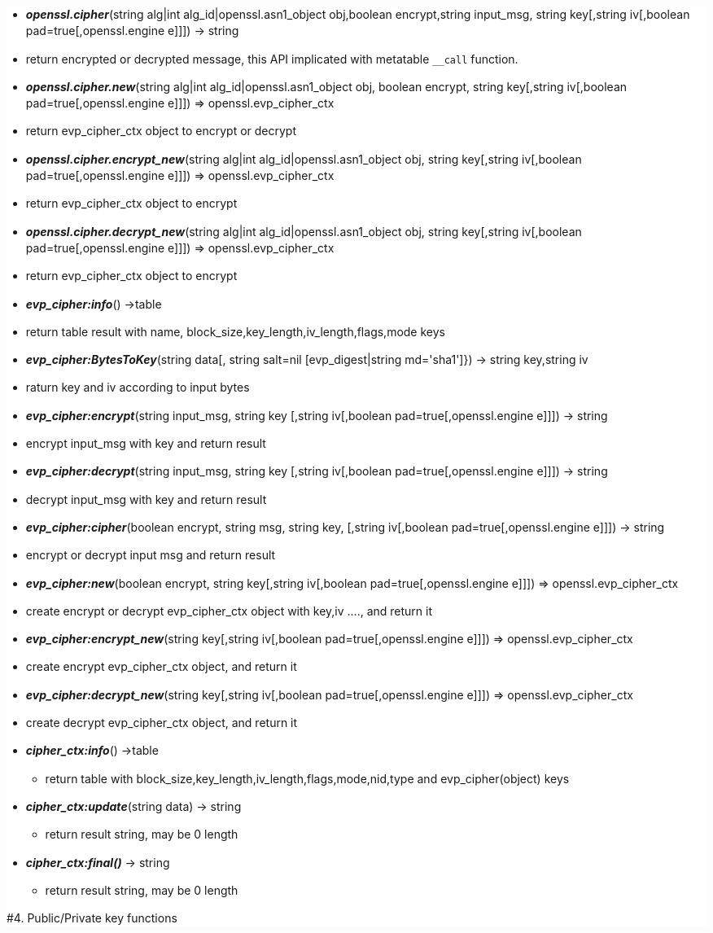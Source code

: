 * ***openssl.cipher***(string alg|int alg_id|openssl.asn1_object obj,boolean encrypt,string input_msg,
  string key[,string iv[,boolean pad=true[,openssl.engine e]]]) -> string
 * return encrypted or decrypted message, this API implicated with metatable `__call` function.

* ***openssl.cipher.new***(string alg|int alg_id|openssl.asn1_object obj, boolean encrypt,
  string key[,string iv[,boolean pad=true[,openssl.engine e]]]) => openssl.evp_cipher_ctx
 * return evp_cipher_ctx object to encrypt or decrypt

* ***openssl.cipher.encrypt_new***(string alg|int alg_id|openssl.asn1_object obj,
  string key[,string iv[,boolean pad=true[,openssl.engine e]]]) => openssl.evp_cipher_ctx
 * return evp_cipher_ctx object to encrypt

* ***openssl.cipher.decrypt_new***(string alg|int alg_id|openssl.asn1_object obj,
   string key[,string iv[,boolean pad=true[,openssl.engine e]]]) => openssl.evp_cipher_ctx
 * return evp_cipher_ctx object to encrypt

* ***evp_cipher:info***() ->table
 * return table result with name, block_size,key_length,iv_length,flags,mode keys

* ***evp_cipher:BytesToKey***(string data[, string salt=nil [evp_digest|string md='sha1']}) -> string key,string iv
 * raturn key and iv according to input bytes

* ***evp_cipher:encrypt***(string input_msg, string key
  [,string iv[,boolean pad=true[,openssl.engine e]]]) -> string
 * encrypt input_msg with key and return result

* ***evp_cipher:decrypt***(string input_msg, string key
 [,string iv[,boolean pad=true[,openssl.engine e]]]) -> string
 * decrypt input_msg with key and return result

* ***evp_cipher:cipher***(boolean encrypt, string msg, string key,
 [,string iv[,boolean pad=true[,openssl.engine e]]]) -> string
 * encrypt or decrypt input msg and return result

* ***evp_cipher:new***(boolean encrypt, string key[,string iv[,boolean pad=true[,openssl.engine e]]]) => openssl.evp_cipher_ctx
 * create encrypt or decrypt evp_cipher_ctx object with key,iv ...., and return it

* ***evp_cipher:encrypt_new***(string key[,string iv[,boolean pad=true[,openssl.engine e]]])  => openssl.evp_cipher_ctx
 * create encrypt evp_cipher_ctx object, and return it

* ***evp_cipher:decrypt_new***(string key[,string iv[,boolean pad=true[,openssl.engine e]]])  => openssl.evp_cipher_ctx
 * create decrypt evp_cipher_ctx object, and return it

* ***cipher_ctx:info***() ->table
  * return table with block_size,key_length,iv_length,flags,mode,nid,type and evp_cipher(object) keys

* ***cipher_ctx:update***(string data) -> string
  * return result string, may be 0 length

* ***cipher_ctx:final()*** -> string
  * return result string, may be 0 length

#4. Public/Private key functions
